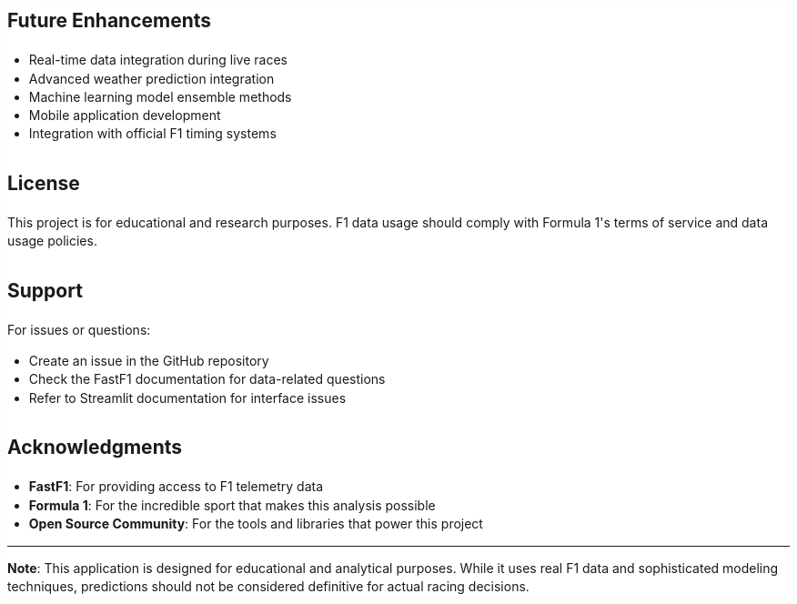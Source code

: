 ## Future Enhancements

- Real-time data integration during live races
- Advanced weather prediction integration
- Machine learning model ensemble methods
- Mobile application development
- Integration with official F1 timing systems

## License

This project is for educational and research purposes. F1 data usage should comply with Formula 1's terms of service and data usage policies.

## Support

For issues or questions:
- Create an issue in the GitHub repository
- Check the FastF1 documentation for data-related questions
- Refer to Streamlit documentation for interface issues

## Acknowledgments

- **FastF1**: For providing access to F1 telemetry data
- **Formula 1**: For the incredible sport that makes this analysis possible
- **Open Source Community**: For the tools and libraries that power this project

---

**Note**: This application is designed for educational and analytical purposes. While it uses real F1 data and sophisticated modeling techniques, predictions should not be considered definitive for actual racing decisions.
